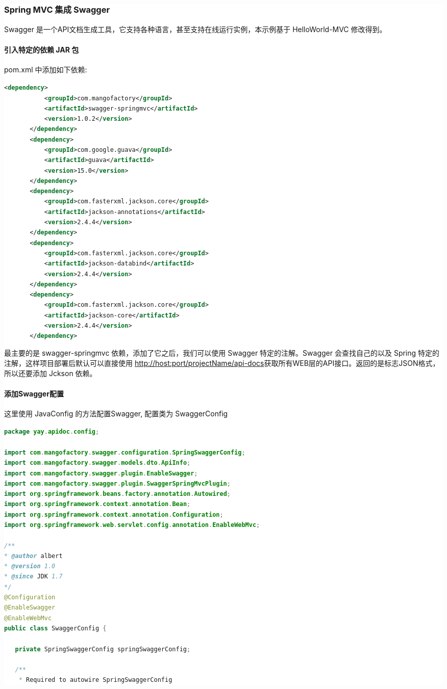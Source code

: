 ### Spring MVC 集成 Swagger

Swagger 是一个API文档生成工具，它支持各种语言，甚至支持在线运行实例，本示例基于 HelloWorld-MVC 修改得到。

#### 引入特定的依赖 JAR 包
 pom.xml 中添加如下依赖:
 ```xml
 <dependency>
            <groupId>com.mangofactory</groupId>
            <artifactId>swagger-springmvc</artifactId>
            <version>1.0.2</version>
        </dependency>
        <dependency>
            <groupId>com.google.guava</groupId>
            <artifactId>guava</artifactId>
            <version>15.0</version>
        </dependency>
        <dependency>
            <groupId>com.fasterxml.jackson.core</groupId>
            <artifactId>jackson-annotations</artifactId>
            <version>2.4.4</version>
        </dependency>
        <dependency>
            <groupId>com.fasterxml.jackson.core</groupId>
            <artifactId>jackson-databind</artifactId>
            <version>2.4.4</version>
        </dependency>
        <dependency>
            <groupId>com.fasterxml.jackson.core</groupId>
            <artifactId>jackson-core</artifactId>
            <version>2.4.4</version>
        </dependency>
 ```
 最主要的是 swagger-springmvc 依赖，添加了它之后，我们可以使用 Swagger 特定的注解。Swagger 会查找自己的以及 Spring 特定的注解，这样项目部署后默认可以直接使用 <http://host:port/projectName/api-docs>获取所有WEB层的API接口。返回的是标志JSON格式，所以还要添加 Jckson 依赖。
 
 #### 添加Swagger配置
 这里使用 JavaConfig 的方法配置Swagger, 配置类为 SwaggerConfig
 ```java
 package yay.apidoc.config;

import com.mangofactory.swagger.configuration.SpringSwaggerConfig;
import com.mangofactory.swagger.models.dto.ApiInfo;
import com.mangofactory.swagger.plugin.EnableSwagger;
import com.mangofactory.swagger.plugin.SwaggerSpringMvcPlugin;
import org.springframework.beans.factory.annotation.Autowired;
import org.springframework.context.annotation.Bean;
import org.springframework.context.annotation.Configuration;
import org.springframework.web.servlet.config.annotation.EnableWebMvc;

/**
 * @author albert
 * @version 1.0
 * @since JDK 1.7
 */
@Configuration
@EnableSwagger
@EnableWebMvc
public class SwaggerConfig {

    private SpringSwaggerConfig springSwaggerConfig;

    /**
     * Required to autowire SpringSwaggerConfig
 ```